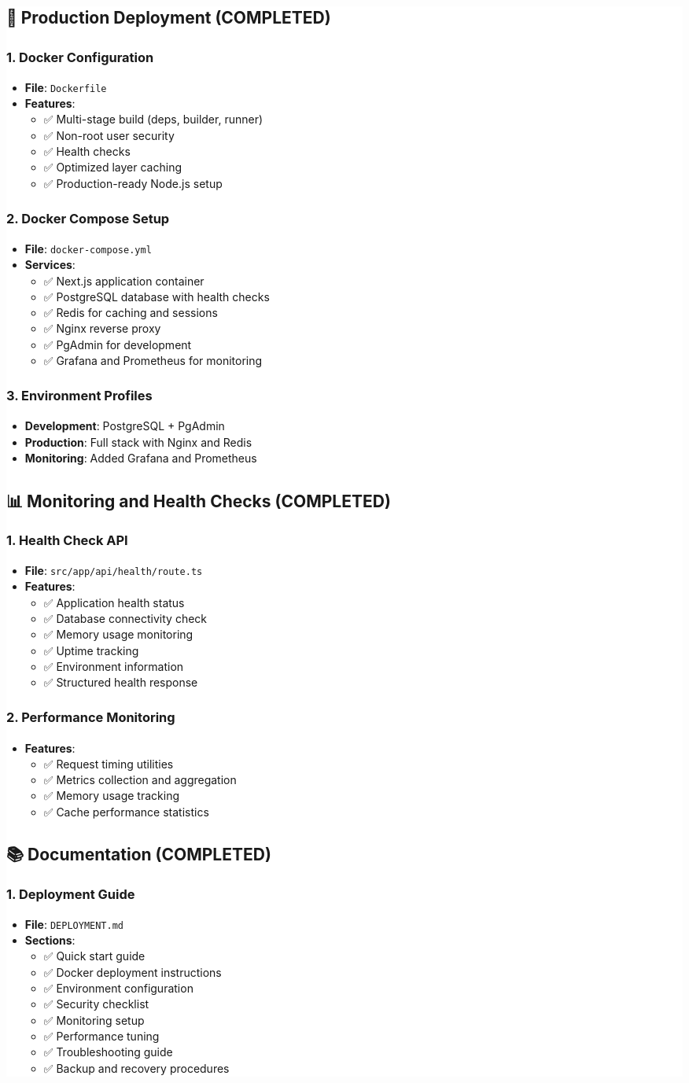 ## 🐳 Production Deployment (COMPLETED)

### 1. Docker Configuration
- **File**: `Dockerfile`
- **Features**:
  - ✅ Multi-stage build (deps, builder, runner)
  - ✅ Non-root user security
  - ✅ Health checks
  - ✅ Optimized layer caching
  - ✅ Production-ready Node.js setup

### 2. Docker Compose Setup
- **File**: `docker-compose.yml`
- **Services**:
  - ✅ Next.js application container
  - ✅ PostgreSQL database with health checks
  - ✅ Redis for caching and sessions
  - ✅ Nginx reverse proxy
  - ✅ PgAdmin for development
  - ✅ Grafana and Prometheus for monitoring

### 3. Environment Profiles
- **Development**: PostgreSQL + PgAdmin
- **Production**: Full stack with Nginx and Redis
- **Monitoring**: Added Grafana and Prometheus

## 📊 Monitoring and Health Checks (COMPLETED)

### 1. Health Check API
- **File**: `src/app/api/health/route.ts`
- **Features**:
  - ✅ Application health status
  - ✅ Database connectivity check
  - ✅ Memory usage monitoring
  - ✅ Uptime tracking
  - ✅ Environment information
  - ✅ Structured health response

### 2. Performance Monitoring
- **Features**:
  - ✅ Request timing utilities
  - ✅ Metrics collection and aggregation
  - ✅ Memory usage tracking
  - ✅ Cache performance statistics

## 📚 Documentation (COMPLETED)

### 1. Deployment Guide
- **File**: `DEPLOYMENT.md`
- **Sections**:
  - ✅ Quick start guide
  - ✅ Docker deployment instructions
  - ✅ Environment configuration
  - ✅ Security checklist
  - ✅ Monitoring setup
  - ✅ Performance tuning
  - ✅ Troubleshooting guide
  - ✅ Backup and recovery procedures

